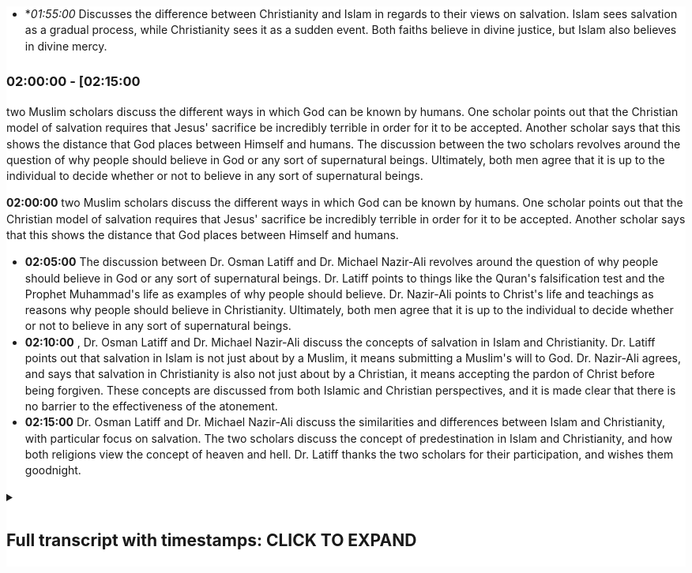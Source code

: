 * **<a onclick="modifyYTiframeseektime('6900')">01:55:00</a>* Discusses the difference between Christianity and Islam in regards to their views on salvation. Islam sees salvation as a gradual process, while Christianity sees it as a sudden event. Both faiths believe in divine justice, but Islam also believes in divine mercy.
### <a onclick="modifyYTiframeseektime('8100')">02:00:00</a> - [02:15:00</a>

 two Muslim scholars discuss the different ways in which God can be known by humans. One scholar points out that the Christian model of salvation requires that Jesus' sacrifice be incredibly terrible in order for it to be accepted. Another scholar says that this shows the distance that God places between Himself and humans. The discussion between the two scholars revolves around the question of why people should believe in God or any sort of supernatural beings. Ultimately, both men agree that it is up to the individual to decide whether or not to believe in any sort of supernatural beings.

**<a onclick="modifyYTiframeseektime('7200')">02:00:00</a>**  two Muslim scholars discuss the different ways in which God can be known by humans. One scholar points out that the Christian model of salvation requires that Jesus' sacrifice be incredibly terrible in order for it to be accepted. Another scholar says that this shows the distance that God places between Himself and humans.
* **<a onclick="modifyYTiframeseektime('7500')">02:05:00</a>** The discussion between Dr. Osman Latiff and Dr. Michael Nazir-Ali revolves around the question of why people should believe in God or any sort of supernatural beings. Dr. Latiff points to things like the Quran's falsification test and the Prophet Muhammad's life as examples of why people should believe. Dr. Nazir-Ali points to Christ's life and teachings as reasons why people should believe in Christianity. Ultimately, both men agree that it is up to the individual to decide whether or not to believe in any sort of supernatural beings.
* **<a onclick="modifyYTiframeseektime('7800')">02:10:00</a>** , Dr. Osman Latiff and Dr. Michael Nazir-Ali discuss the concepts of salvation in Islam and Christianity. Dr. Latiff points out that salvation in Islam is not just about by a Muslim, it means submitting a Muslim's will to God. Dr. Nazir-Ali agrees, and says that salvation in Christianity is also not just about by a Christian, it means accepting the pardon of Christ before being forgiven. These concepts are discussed from both Islamic and Christian perspectives, and it is made clear that there is no barrier to the effectiveness of the atonement.
* **<a onclick="modifyYTiframeseektime('8100')">02:15:00</a>** Dr. Osman Latiff and Dr. Michael Nazir-Ali discuss the similarities and differences between Islam and Christianity, with particular focus on salvation. The two scholars discuss the concept of predestination in Islam and Christianity, and how both religions view the concept of heaven and hell. Dr. Latiff thanks the two scholars for their participation, and wishes them goodnight.

<details><summary><h2>Full transcript with timestamps: CLICK TO EXPAND</h2></summary>

<a onclick="modifyYTiframeseektime('6)')">0:00:06 i'm the auditor of the theological<\/a>
<a onclick="modifyYTiframeseektime('8)')">0:00:08 society here in trinity college uh<\/a>
<a onclick="modifyYTiframeseektime('10)')">0:00:10 theological society of course being our<\/a>
<a onclick="modifyYTiframeseektime('13)')">0:00:13 third oldest society in the university<\/a>
<a onclick="modifyYTiframeseektime('16)')">0:00:16 so it's a pleasure to welcome<\/a>
<a onclick="modifyYTiframeseektime('19)')">0:00:19 and<\/a>
<a onclick="modifyYTiframeseektime('20)')">0:00:20 all of you here as members of the muslim<\/a>
<a onclick="modifyYTiframeseektime('22)')">0:00:22 students association<\/a>
<a onclick="modifyYTiframeseektime('25)')">0:00:25 as we embark on this exciting<\/a>
<a onclick="modifyYTiframeseektime('27)')">0:00:27 collaboration and this discussion on<\/a>
<a onclick="modifyYTiframeseektime('29)')">0:00:29 stereology<\/a>
<a onclick="modifyYTiframeseektime('31)')">0:00:31 we're very much uh<\/a>
<a onclick="modifyYTiframeseektime('33)')">0:00:33 excited<\/a>
<a onclick="modifyYTiframeseektime('34)')">0:00:34 for this uh just what we've built very<\/a>
<a onclick="modifyYTiframeseektime('37)')">0:00:37 much as a discussion to help uh<\/a>
<a onclick="modifyYTiframeseektime('40)')">0:00:40 understand each other<\/a>
<a onclick="modifyYTiframeseektime('42)')">0:00:42 as christians and muslims to understand<\/a>
<a onclick="modifyYTiframeseektime('45)')">0:00:45 where we stand and why we differ<\/a>
<a onclick="modifyYTiframeseektime('48)')">0:00:48 because of course<\/a>
<a onclick="modifyYTiframeseektime('49)')">0:00:49 such relations are very important<\/a>
<a onclick="modifyYTiframeseektime('52)')">0:00:52 so you're very welcome here and a<\/a>
<a onclick="modifyYTiframeseektime('55)')">0:00:55 special welcome to dr latif and<\/a>
<a onclick="modifyYTiframeseektime('68)')">0:01:08 as we come to hear from them so i'm<\/a>
<a onclick="modifyYTiframeseektime('70)')">0:01:10 going<\/a>
<a onclick="modifyYTiframeseektime('79)')">0:01:19 may the peace mercy and blessings of god<\/a>